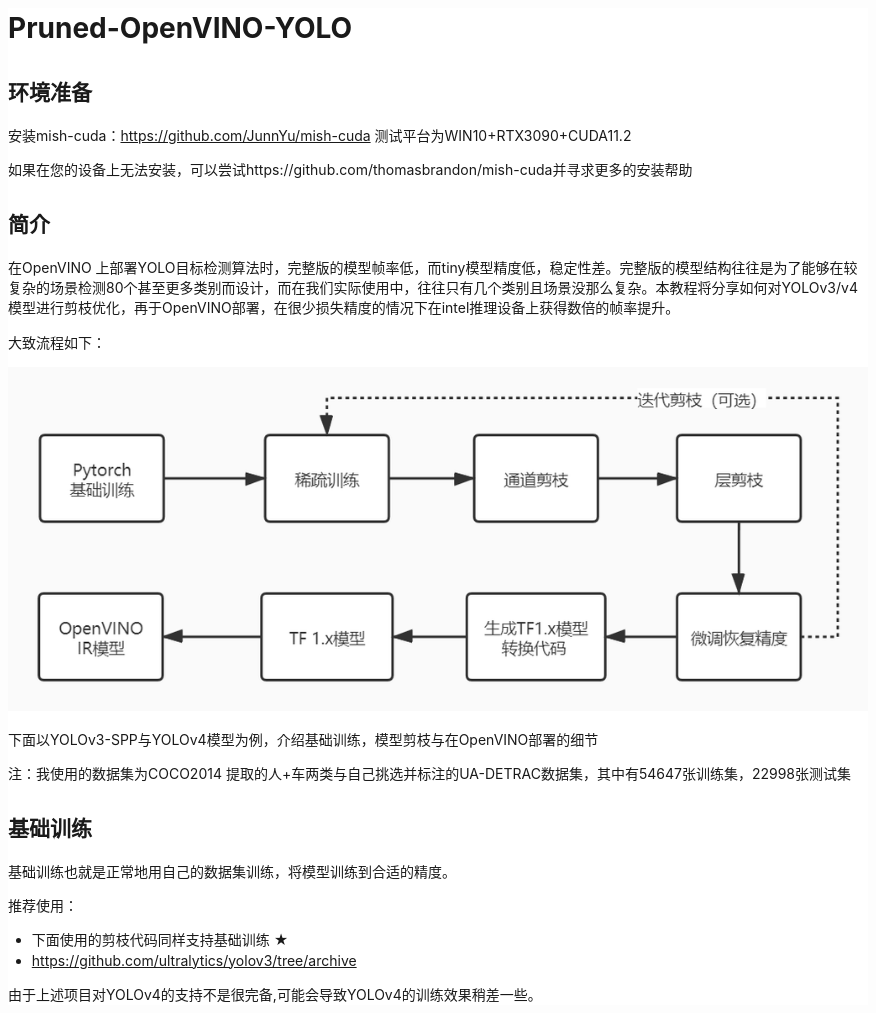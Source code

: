 # Pruned-OpenVINO-YOLO

## 环境准备
安装mish-cuda：https://github.com/JunnYu/mish-cuda  测试平台为WIN10+RTX3090+CUDA11.2

如果在您的设备上无法安装，可以尝试https://github.com/thomasbrandon/mish-cuda并寻求更多的安装帮助

## 简介

在OpenVINO 上部署YOLO目标检测算法时，完整版的模型帧率低，而tiny模型精度低，稳定性差。完整版的模型结构往往是为了能够在较复杂的场景检测80个甚至更多类别而设计，而在我们实际使用中，往往只有几个类别且场景没那么复杂。本教程将分享如何对YOLOv3/v4模型进行剪枝优化，再于OpenVINO部署，在很少损失精度的情况下在intel推理设备上获得数倍的帧率提升。

大致流程如下：

  ![image-process](assets/ch-process.jpg)



下面以YOLOv3-SPP与YOLOv4模型为例，介绍基础训练，模型剪枝与在OpenVINO部署的细节

注：我使用的数据集为COCO2014 提取的人+车两类与自己挑选并标注的UA-DETRAC数据集，其中有54647张训练集，22998张测试集



## 基础训练

基础训练也就是正常地用自己的数据集训练，将模型训练到合适的精度。

推荐使用：

- 下面使用的剪枝代码同样支持基础训练 ★
- https://github.com/ultralytics/yolov3/tree/archive



由于上述项目对YOLOv4的支持不是很完备,可能会导致YOLOv4的训练效果稍差一些。
